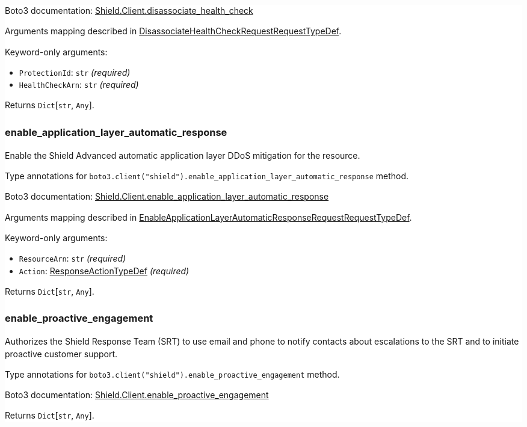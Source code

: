 Boto3 documentation:
[Shield.Client.disassociate_health_check](https://boto3.amazonaws.com/v1/documentation/api/latest/reference/services/shield.html#Shield.Client.disassociate_health_check)

Arguments mapping described in
[DisassociateHealthCheckRequestRequestTypeDef](./type_defs.md#disassociatehealthcheckrequestrequesttypedef).

Keyword-only arguments:

- `ProtectionId`: `str` *(required)*
- `HealthCheckArn`: `str` *(required)*

Returns `Dict`\[`str`, `Any`\].

<a id="enable\_application\_layer\_automatic\_response"></a>

### enable_application_layer_automatic_response

Enable the Shield Advanced automatic application layer DDoS mitigation for the
resource.

Type annotations for
`boto3.client("shield").enable_application_layer_automatic_response` method.

Boto3 documentation:
[Shield.Client.enable_application_layer_automatic_response](https://boto3.amazonaws.com/v1/documentation/api/latest/reference/services/shield.html#Shield.Client.enable_application_layer_automatic_response)

Arguments mapping described in
[EnableApplicationLayerAutomaticResponseRequestRequestTypeDef](./type_defs.md#enableapplicationlayerautomaticresponserequestrequesttypedef).

Keyword-only arguments:

- `ResourceArn`: `str` *(required)*
- `Action`: [ResponseActionTypeDef](./type_defs.md#responseactiontypedef)
  *(required)*

Returns `Dict`\[`str`, `Any`\].

<a id="enable\_proactive\_engagement"></a>

### enable_proactive_engagement

Authorizes the Shield Response Team (SRT) to use email and phone to notify
contacts about escalations to the SRT and to initiate proactive customer
support.

Type annotations for `boto3.client("shield").enable_proactive_engagement`
method.

Boto3 documentation:
[Shield.Client.enable_proactive_engagement](https://boto3.amazonaws.com/v1/documentation/api/latest/reference/services/shield.html#Shield.Client.enable_proactive_engagement)

Returns `Dict`\[`str`, `Any`\].
